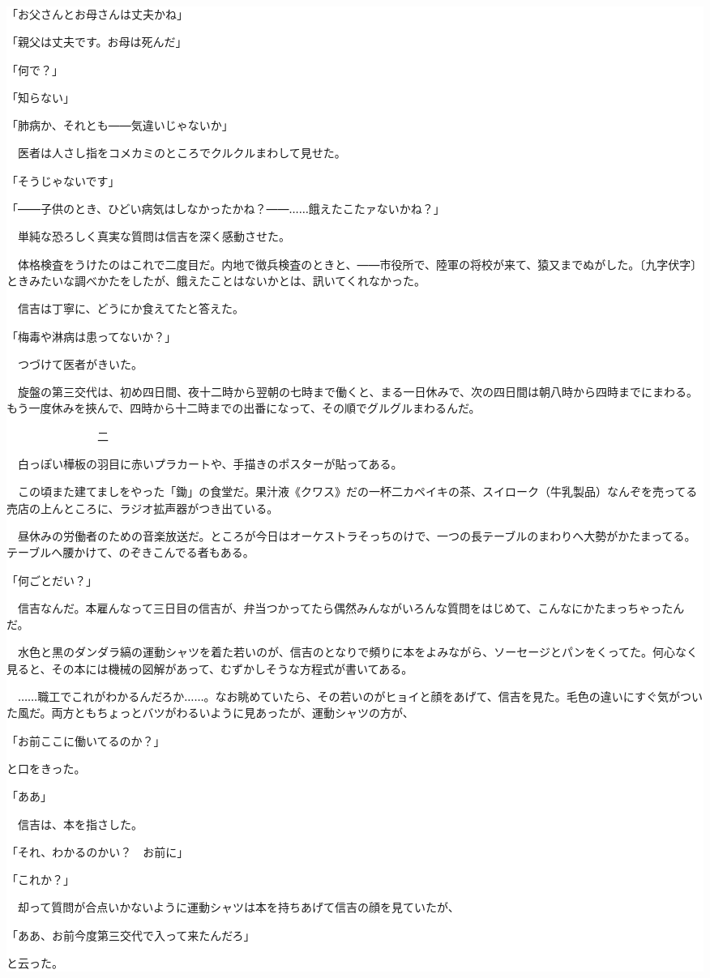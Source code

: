 「お父さんとお母さんは丈夫かね」

「親父は丈夫です。お母は死んだ」

「何で？」

「知らない」

「肺病か、それとも――気違いじゃないか」

　医者は人さし指をコメカミのところでクルクルまわして見せた。

「そうじゃないです」

「――子供のとき、ひどい病気はしなかったかね？――……餓えたこたァないかね？」

　単純な恐ろしく真実な質問は信吉を深く感動させた。

　体格検査をうけたのはこれで二度目だ。内地で徴兵検査のときと、――市役所で、陸軍の将校が来て、猿又までぬがした。〔九字伏字〕ときみたいな調べかたをしたが、餓えたことはないかとは、訊いてくれなかった。

　信吉は丁寧に、どうにか食えてたと答えた。

「梅毒や淋病は患ってないか？」

　つづけて医者がきいた。

　旋盤の第三交代は、初め四日間、夜十二時から翌朝の七時まで働くと、まる一日休みで、次の四日間は朝八時から四時までにまわる。もう一度休みを挾んで、四時から十二時までの出番になって、その順でグルグルまわるんだ。



　　　　　　　　二



　白っぽい樺板の羽目に赤いプラカートや、手描きのポスターが貼ってある。

　この頃また建てましをやった「鋤」の食堂だ。果汁液《クワス》だの一杯二カペイキの茶、スイローク（牛乳製品）なんぞを売ってる売店の上んところに、ラジオ拡声器がつき出ている。

　昼休みの労働者のための音楽放送だ。ところが今日はオーケストラそっちのけで、一つの長テーブルのまわりへ大勢がかたまってる。テーブルへ腰かけて、のぞきこんでる者もある。

「何ごとだい？」

　信吉なんだ。本雇んなって三日目の信吉が、弁当つかってたら偶然みんながいろんな質問をはじめて、こんなにかたまっちゃったんだ。

　水色と黒のダンダラ縞の運動シャツを着た若いのが、信吉のとなりで頻りに本をよみながら、ソーセージとパンをくってた。何心なく見ると、その本には機械の図解があって、むずかしそうな方程式が書いてある。

　……職工でこれがわかるんだろか……。なお眺めていたら、その若いのがヒョイと顔をあげて、信吉を見た。毛色の違いにすぐ気がついた風だ。両方ともちょっとバツがわるいように見あったが、運動シャツの方が、

「お前ここに働いてるのか？」

と口をきった。

「ああ」

　信吉は、本を指さした。

「それ、わかるのかい？　お前に」

「これか？」

　却って質問が合点いかないように運動シャツは本を持ちあげて信吉の顔を見ていたが、

「ああ、お前今度第三交代で入って来たんだろ」

と云った。
